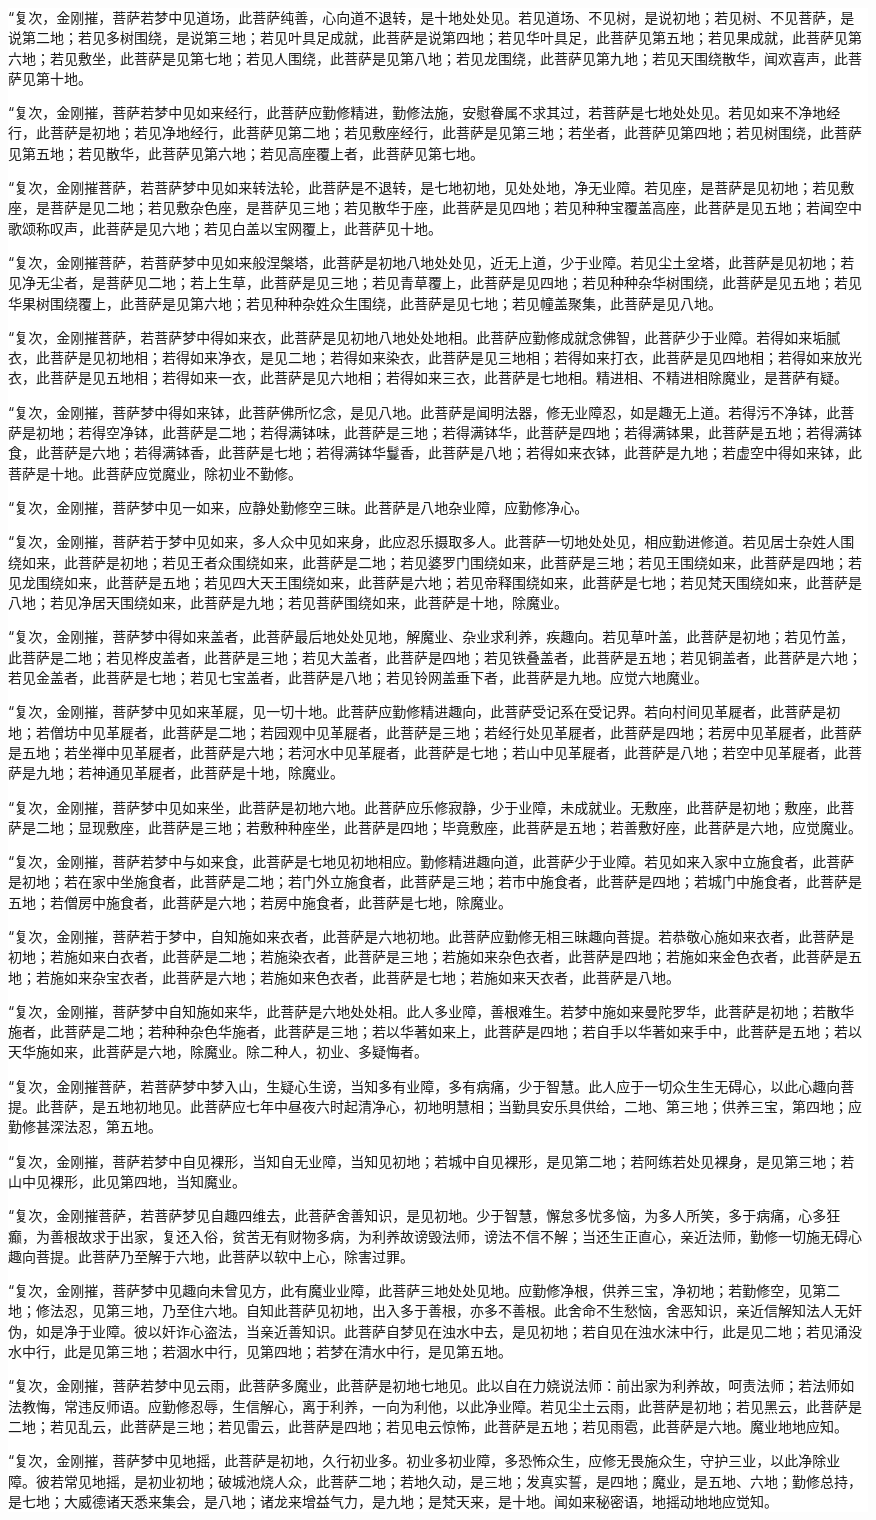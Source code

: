 “复次，金刚摧，菩萨若梦中见道场，此菩萨纯善，心向道不退转，是十地处处见。若见道场、不见树，是说初地；若见树、不见菩萨，是说第二地；若见多树围绕，是说第三地；若见叶具足成就，此菩萨是说第四地；若见华叶具足，此菩萨见第五地；若见果成就，此菩萨见第六地；若见敷坐，此菩萨是见第七地；若见人围绕，此菩萨是见第八地；若见龙围绕，此菩萨见第九地；若见天围绕散华，闻欢喜声，此菩萨见第十地。

“复次，金刚摧，菩萨若梦中见如来经行，此菩萨应勤修精进，勤修法施，安慰眷属不求其过，若菩萨是七地处处见。若见如来不净地经行，此菩萨是初地；若见净地经行，此菩萨见第二地；若见敷座经行，此菩萨是见第三地；若坐者，此菩萨见第四地；若见树围绕，此菩萨见第五地；若见散华，此菩萨见第六地；若见高座覆上者，此菩萨见第七地。

“复次，金刚摧菩萨，若菩萨梦中见如来转法轮，此菩萨是不退转，是七地初地，见处处地，净无业障。若见座，是菩萨是见初地；若见敷座，是菩萨是见二地；若见敷杂色座，是菩萨见三地；若见散华于座，此菩萨是见四地；若见种种宝覆盖高座，此菩萨是见五地；若闻空中歌颂称叹声，此菩萨是见六地；若见白盖以宝网覆上，此菩萨见十地。

“复次，金刚摧菩萨，若菩萨梦中见如来般涅槃塔，此菩萨是初地八地处处见，近无上道，少于业障。若见尘土坌塔，此菩萨是见初地；若见净无尘者，是菩萨见二地；若上生草，此菩萨是见三地；若见青草覆上，此菩萨是见四地；若见种种杂华树围绕，此菩萨是见五地；若见华果树围绕覆上，此菩萨是见第六地；若见种种杂姓众生围绕，此菩萨是见七地；若见幢盖聚集，此菩萨是见八地。

“复次，金刚摧菩萨，若菩萨梦中得如来衣，此菩萨是见初地八地处处地相。此菩萨应勤修成就念佛智，此菩萨少于业障。若得如来垢腻衣，此菩萨是见初地相；若得如来净衣，是见二地；若得如来染衣，此菩萨是见三地相；若得如来打衣，此菩萨是见四地相；若得如来放光衣，此菩萨是见五地相；若得如来一衣，此菩萨是见六地相；若得如来三衣，此菩萨是七地相。精进相、不精进相除魔业，是菩萨有疑。

“复次，金刚摧，菩萨梦中得如来钵，此菩萨佛所忆念，是见八地。此菩萨是闻明法器，修无业障忍，如是趣无上道。若得污不净钵，此菩萨是初地；若得空净钵，此菩萨是二地；若得满钵味，此菩萨是三地；若得满钵华，此菩萨是四地；若得满钵果，此菩萨是五地；若得满钵食，此菩萨是六地；若得满钵香，此菩萨是七地；若得满钵华鬘香，此菩萨是八地；若得如来衣钵，此菩萨是九地；若虚空中得如来钵，此菩萨是十地。此菩萨应觉魔业，除初业不勤修。

“复次，金刚摧，菩萨梦中见一如来，应静处勤修空三昧。此菩萨是八地杂业障，应勤修净心。

“复次，金刚摧，菩萨若于梦中见如来，多人众中见如来身，此应忍乐摄取多人。此菩萨一切地处处见，相应勤进修道。若见居士杂姓人围绕如来，此菩萨是初地；若见王者众围绕如来，此菩萨是二地；若见婆罗门围绕如来，此菩萨是三地；若见王围绕如来，此菩萨是四地；若见龙围绕如来，此菩萨是五地；若见四大天王围绕如来，此菩萨是六地；若见帝释围绕如来，此菩萨是七地；若见梵天围绕如来，此菩萨是八地；若见净居天围绕如来，此菩萨是九地；若见菩萨围绕如来，此菩萨是十地，除魔业。

“复次，金刚摧，菩萨梦中得如来盖者，此菩萨最后地处处见地，解魔业、杂业求利养，疾趣向。若见草叶盖，此菩萨是初地；若见竹盖，此菩萨是二地；若见桦皮盖者，此菩萨是三地；若见大盖者，此菩萨是四地；若见铁叠盖者，此菩萨是五地；若见铜盖者，此菩萨是六地；若见金盖者，此菩萨是七地；若见七宝盖者，此菩萨是八地；若见铃网盖垂下者，此菩萨是九地。应觉六地魔业。

“复次，金刚摧，菩萨梦中见如来革屣，见一切十地。此菩萨应勤修精进趣向，此菩萨受记系在受记界。若向村间见革屣者，此菩萨是初地；若僧坊中见革屣者，此菩萨是二地；若园观中见革屣者，此菩萨是三地；若经行处见革屣者，此菩萨是四地；若房中见革屣者，此菩萨是五地；若坐禅中见革屣者，此菩萨是六地；若河水中见革屣者，此菩萨是七地；若山中见革屣者，此菩萨是八地；若空中见革屣者，此菩萨是九地；若神通见革屣者，此菩萨是十地，除魔业。

“复次，金刚摧，菩萨梦中见如来坐，此菩萨是初地六地。此菩萨应乐修寂静，少于业障，未成就业。无敷座，此菩萨是初地；敷座，此菩萨是二地；显现敷座，此菩萨是三地；若敷种种座坐，此菩萨是四地；毕竟敷座，此菩萨是五地；若善敷好座，此菩萨是六地，应觉魔业。

“复次，金刚摧，菩萨若梦中与如来食，此菩萨是七地见初地相应。勤修精进趣向道，此菩萨少于业障。若见如来入家中立施食者，此菩萨是初地；若在家中坐施食者，此菩萨是二地；若门外立施食者，此菩萨是三地；若市中施食者，此菩萨是四地；若城门中施食者，此菩萨是五地；若僧房中施食者，此菩萨是六地；若房中施食者，此菩萨是七地，除魔业。

“复次，金刚摧，菩萨若于梦中，自知施如来衣者，此菩萨是六地初地。此菩萨应勤修无相三昧趣向菩提。若恭敬心施如来衣者，此菩萨是初地；若施如来白衣者，此菩萨是二地；若施染衣者，此菩萨是三地；若施如来杂色衣者，此菩萨是四地；若施如来金色衣者，此菩萨是五地；若施如来杂宝衣者，此菩萨是六地；若施如来色衣者，此菩萨是七地；若施如来天衣者，此菩萨是八地。

“复次，金刚摧，菩萨梦中自知施如来华，此菩萨是六地处处相。此人多业障，善根难生。若梦中施如来曼陀罗华，此菩萨是初地；若散华施者，此菩萨是二地；若种种杂色华施者，此菩萨是三地；若以华著如来上，此菩萨是四地；若自手以华著如来手中，此菩萨是五地；若以天华施如来，此菩萨是六地，除魔业。除二种人，初业、多疑悔者。

“复次，金刚摧菩萨，若菩萨梦中梦入山，生疑心生谤，当知多有业障，多有病痛，少于智慧。此人应于一切众生生无碍心，以此心趣向菩提。此菩萨，是五地初地见。此菩萨应七年中昼夜六时起清净心，初地明慧相；当勤具安乐具供给，二地、第三地；供养三宝，第四地；应勤修甚深法忍，第五地。

“复次，金刚摧，菩萨若梦中自见裸形，当知自无业障，当知见初地；若城中自见裸形，是见第二地；若阿练若处见裸身，是见第三地；若山中见裸形，此见第四地，当知魔业。

“复次，金刚摧菩萨，若菩萨梦见自趣四维去，此菩萨舍善知识，是见初地。少于智慧，懈怠多忧多恼，为多人所笑，多于病痛，心多狂癫，为善根故求于出家，复还入俗，贫苦无有财物多病，为利养故谤毁法师，谤法不信不解；当还生正直心，亲近法师，勤修一切施无碍心趣向菩提。此菩萨乃至解于六地，此菩萨以软中上心，除害过罪。

“复次，金刚摧，菩萨梦中见趣向未曾见方，此有魔业业障，此菩萨三地处处见地。应勤修净根，供养三宝，净初地；若勤修空，见第二地；修法忍，见第三地，乃至住六地。自知此菩萨见初地，出入多于善根，亦多不善根。此舍命不生愁恼，舍恶知识，亲近信解知法人无奸伪，如是净于业障。彼以奸诈心盗法，当亲近善知识。此菩萨自梦见在浊水中去，是见初地；若自见在浊水沫中行，此是见二地；若见涌没水中行，此是见第三地；若涸水中行，见第四地；若梦在清水中行，是见第五地。

“复次，金刚摧，菩萨若梦中见云雨，此菩萨多魔业，此菩萨是初地七地见。此以自在力娆说法师：前出家为利养故，呵责法师；若法师如法教悔，常违反师语。应勤修忍辱，生信解心，离于利养，一向为利他，以此净业障。若见尘土云雨，此菩萨是初地；若见黑云，此菩萨是二地；若见乱云，此菩萨是三地；若见雷云，此菩萨是四地；若见电云惊怖，此菩萨是五地；若见雨雹，此菩萨是六地。魔业地地应知。

“复次，金刚摧，菩萨梦中见地摇，此菩萨是初地，久行初业多。初业多初业障，多恐怖众生，应修无畏施众生，守护三业，以此净除业障。彼若常见地摇，是初业初地；破城池烧人众，此菩萨二地；若地久动，是三地；发真实誓，是四地；魔业，是五地、六地；勤修总持，是七地；大威德诸天悉来集会，是八地；诸龙来增益气力，是九地；是梵天来，是十地。闻如来秘密语，地摇动地地应觉知。
